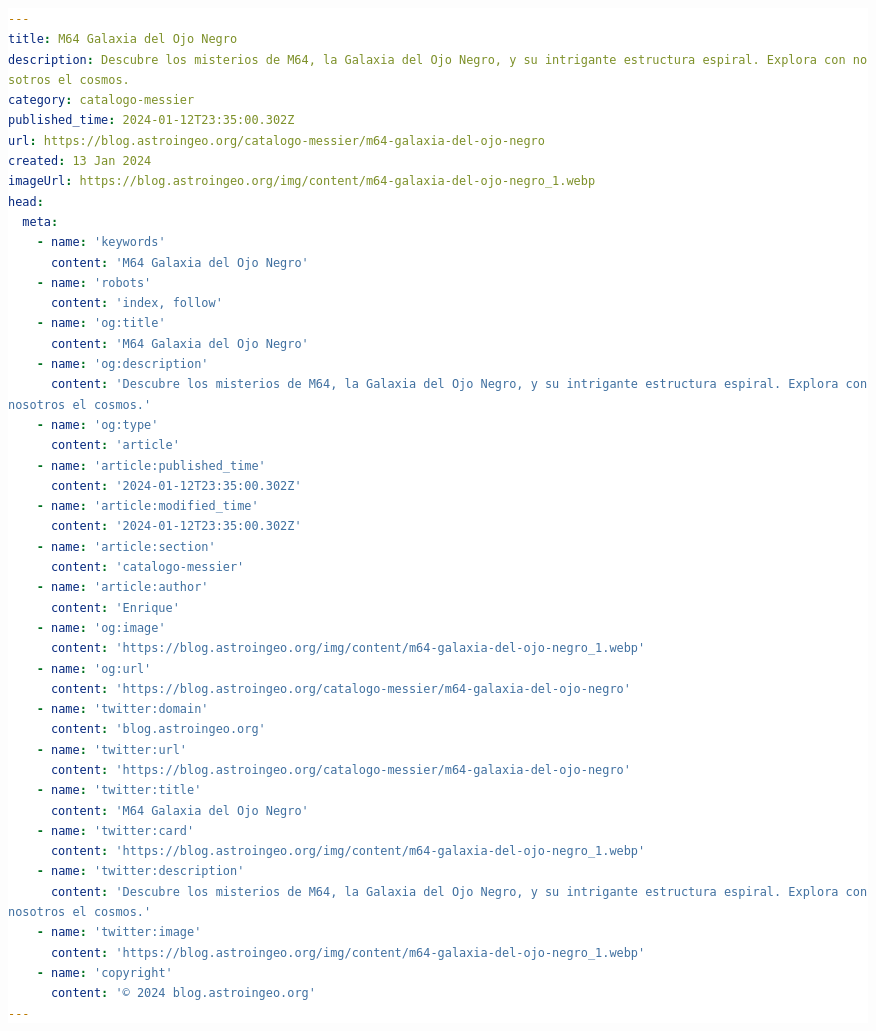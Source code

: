 ```yaml
---
title: M64 Galaxia del Ojo Negro
description: Descubre los misterios de M64, la Galaxia del Ojo Negro, y su intrigante estructura espiral. Explora con nosotros el cosmos.
category: catalogo-messier
published_time: 2024-01-12T23:35:00.302Z
url: https://blog.astroingeo.org/catalogo-messier/m64-galaxia-del-ojo-negro
created: 13 Jan 2024
imageUrl: https://blog.astroingeo.org/img/content/m64-galaxia-del-ojo-negro_1.webp
head:
  meta:
    - name: 'keywords'
      content: 'M64 Galaxia del Ojo Negro'
    - name: 'robots'
      content: 'index, follow'
    - name: 'og:title'
      content: 'M64 Galaxia del Ojo Negro'
    - name: 'og:description'
      content: 'Descubre los misterios de M64, la Galaxia del Ojo Negro, y su intrigante estructura espiral. Explora con nosotros el cosmos.'
    - name: 'og:type'
      content: 'article'
    - name: 'article:published_time'
      content: '2024-01-12T23:35:00.302Z'
    - name: 'article:modified_time'
      content: '2024-01-12T23:35:00.302Z'
    - name: 'article:section'
      content: 'catalogo-messier'
    - name: 'article:author'
      content: 'Enrique'
    - name: 'og:image'
      content: 'https://blog.astroingeo.org/img/content/m64-galaxia-del-ojo-negro_1.webp'
    - name: 'og:url'
      content: 'https://blog.astroingeo.org/catalogo-messier/m64-galaxia-del-ojo-negro'
    - name: 'twitter:domain'
      content: 'blog.astroingeo.org'
    - name: 'twitter:url'
      content: 'https://blog.astroingeo.org/catalogo-messier/m64-galaxia-del-ojo-negro'
    - name: 'twitter:title'
      content: 'M64 Galaxia del Ojo Negro'
    - name: 'twitter:card'
      content: 'https://blog.astroingeo.org/img/content/m64-galaxia-del-ojo-negro_1.webp'
    - name: 'twitter:description'
      content: 'Descubre los misterios de M64, la Galaxia del Ojo Negro, y su intrigante estructura espiral. Explora con nosotros el cosmos.'
    - name: 'twitter:image'
      content: 'https://blog.astroingeo.org/img/content/m64-galaxia-del-ojo-negro_1.webp'
    - name: 'copyright'
      content: '© 2024 blog.astroingeo.org'
---
```
